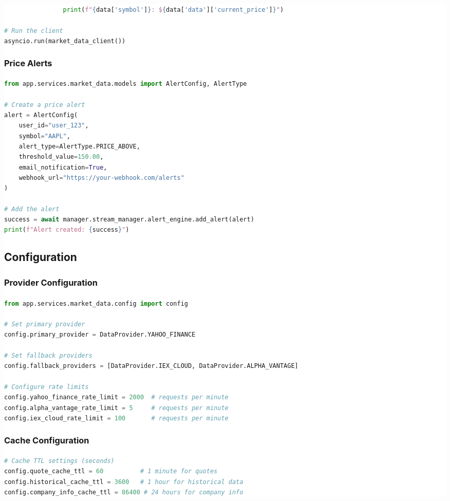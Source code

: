 ```python
                print(f"{data['symbol']}: ${data['data']['current_price']}")

# Run the client
asyncio.run(market_data_client())
```

### Price Alerts
```python
from app.services.market_data.models import AlertConfig, AlertType

# Create a price alert
alert = AlertConfig(
    user_id="user_123",
    symbol="AAPL",
    alert_type=AlertType.PRICE_ABOVE,
    threshold_value=150.00,
    email_notification=True,
    webhook_url="https://your-webhook.com/alerts"
)

# Add the alert
success = await manager.stream_manager.alert_engine.add_alert(alert)
print(f"Alert created: {success}")
```

## Configuration

### Provider Configuration
```python
from app.services.market_data.config import config

# Set primary provider
config.primary_provider = DataProvider.YAHOO_FINANCE

# Set fallback providers
config.fallback_providers = [DataProvider.IEX_CLOUD, DataProvider.ALPHA_VANTAGE]

# Configure rate limits
config.yahoo_finance_rate_limit = 2000  # requests per minute
config.alpha_vantage_rate_limit = 5     # requests per minute
config.iex_cloud_rate_limit = 100       # requests per minute
```

### Cache Configuration
```python
# Cache TTL settings (seconds)
config.quote_cache_ttl = 60          # 1 minute for quotes
config.historical_cache_ttl = 3600   # 1 hour for historical data
config.company_info_cache_ttl = 86400 # 24 hours for company info
```
